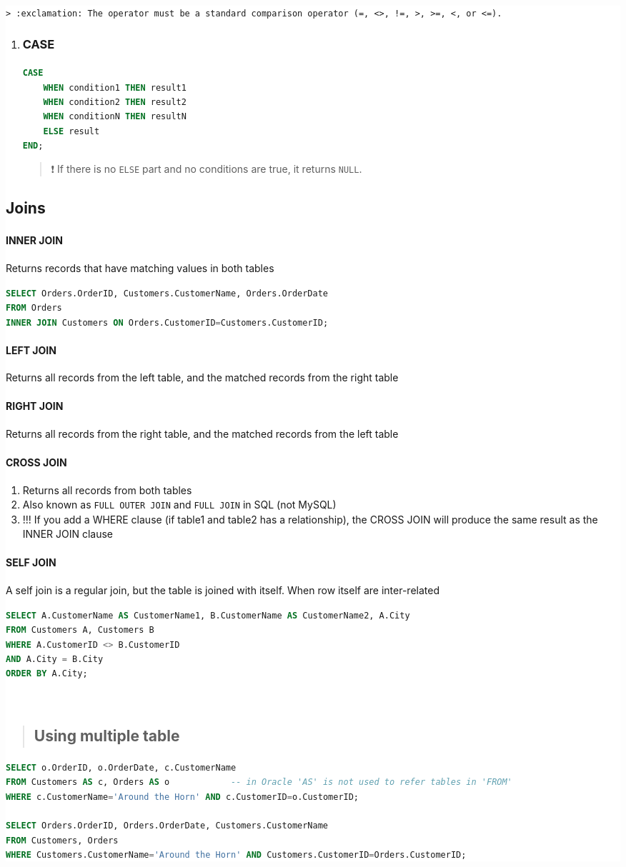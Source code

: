 	> :exclamation: The operator must be a standard comparison operator (=, <>, !=, >, >=, <, or <=).

1. ### CASE
	```SQL
	CASE
		WHEN condition1 THEN result1
		WHEN condition2 THEN result2
		WHEN conditionN THEN resultN
		ELSE result
	END;
	```
	> :exclamation: If there is no `ELSE` part and no conditions are true, it returns `NULL`.

## Joins
#### INNER JOIN
Returns records that have matching values in both tables
```SQL
SELECT Orders.OrderID, Customers.CustomerName, Orders.OrderDate
FROM Orders
INNER JOIN Customers ON Orders.CustomerID=Customers.CustomerID;
```
#### LEFT JOIN
Returns all records from the left table, and the matched records from the right table
#### RIGHT JOIN
Returns all records from the right table, and the matched records from the left table
#### CROSS JOIN
1. Returns all records from both tables
2. Also known as `FULL OUTER JOIN` and `FULL JOIN` in SQL (not MySQL)
3. !!! If you add a WHERE clause (if table1 and table2 has a relationship), the CROSS JOIN will produce the same result as the INNER JOIN clause

#### SELF JOIN
A self join is a regular join, but the table is joined with itself.
When row itself are inter-related
```SQL
SELECT A.CustomerName AS CustomerName1, B.CustomerName AS CustomerName2, A.City
FROM Customers A, Customers B
WHERE A.CustomerID <> B.CustomerID
AND A.City = B.City
ORDER BY A.City;
```

<br>

> ## Using multiple table
```SQL
SELECT o.OrderID, o.OrderDate, c.CustomerName
FROM Customers AS c, Orders AS o			-- in Oracle 'AS' is not used to refer tables in 'FROM'
WHERE c.CustomerName='Around the Horn' AND c.CustomerID=o.CustomerID;

SELECT Orders.OrderID, Orders.OrderDate, Customers.CustomerName
FROM Customers, Orders
WHERE Customers.CustomerName='Around the Horn' AND Customers.CustomerID=Orders.CustomerID;
```
